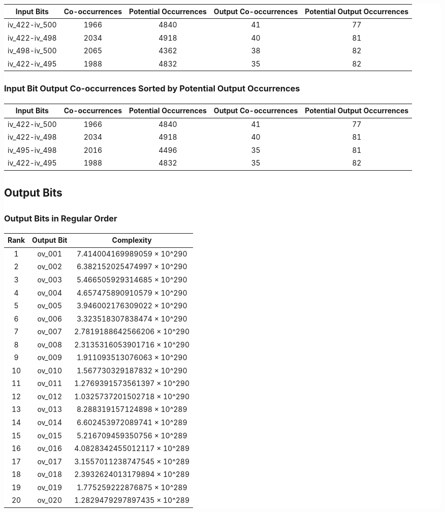 | Input Bits | Co-occurrences | Potential Occurrences | Output Co-occurrences | Potential Output Occurrences |
|:----------:|:--------------:|:---------------------:|:---------------------:|:----------------------------:|
| iv_422-iv_500 | 1966 | 4840 | 41 | 77 |
| iv_422-iv_498 | 2034 | 4918 | 40 | 81 |
| iv_498-iv_500 | 2065 | 4362 | 38 | 82 |
| iv_422-iv_495 | 1988 | 4832 | 35 | 82 |

### Input Bit Output Co-occurrences Sorted by Potential Output Occurrences

| Input Bits | Co-occurrences | Potential Occurrences | Output Co-occurrences | Potential Output Occurrences |
|:----------:|:--------------:|:---------------------:|:---------------------:|:----------------------------:|
| iv_422-iv_500 | 1966 | 4840 | 41 | 77 |
| iv_422-iv_498 | 2034 | 4918 | 40 | 81 |
| iv_495-iv_498 | 2016 | 4496 | 35 | 81 |
| iv_422-iv_495 | 1988 | 4832 | 35 | 82 |

## Output Bits

### Output Bits in Regular Order

| Rank | Output Bit | Complexity |
|:----:|:----------:|:----------:|
| 1 | ov_001 | 7.414004169989059 × 10^290 |
| 2 | ov_002 | 6.382152025474997 × 10^290 |
| 3 | ov_003 | 5.466505929314685 × 10^290 |
| 4 | ov_004 | 4.657475890910579 × 10^290 |
| 5 | ov_005 | 3.946002176309022 × 10^290 |
| 6 | ov_006 | 3.323518307838474 × 10^290 |
| 7 | ov_007 | 2.7819188642566206 × 10^290 |
| 8 | ov_008 | 2.3135316053901716 × 10^290 |
| 9 | ov_009 | 1.911093513076063 × 10^290 |
| 10 | ov_010 | 1.567730329187832 × 10^290 |
| 11 | ov_011 | 1.2769391573561397 × 10^290 |
| 12 | ov_012 | 1.0325737201502718 × 10^290 |
| 13 | ov_013 | 8.288319157124898 × 10^289 |
| 14 | ov_014 | 6.602453972089741 × 10^289 |
| 15 | ov_015 | 5.216709459350756 × 10^289 |
| 16 | ov_016 | 4.0828342455012117 × 10^289 |
| 17 | ov_017 | 3.1557011238747545 × 10^289 |
| 18 | ov_018 | 2.3932624013179894 × 10^289 |
| 19 | ov_019 | 1.775259222876875 × 10^289 |
| 20 | ov_020 | 1.2829479297897435 × 10^289 |